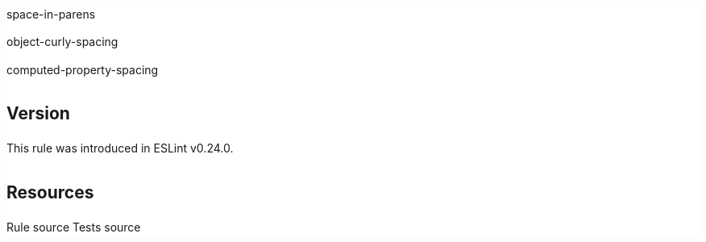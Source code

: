 
space-in-parens 

object-curly-spacing 

computed-property-spacing 


## Version
This rule was introduced in ESLint v0.24.0.
## Resources

Rule source 
Tests source 


